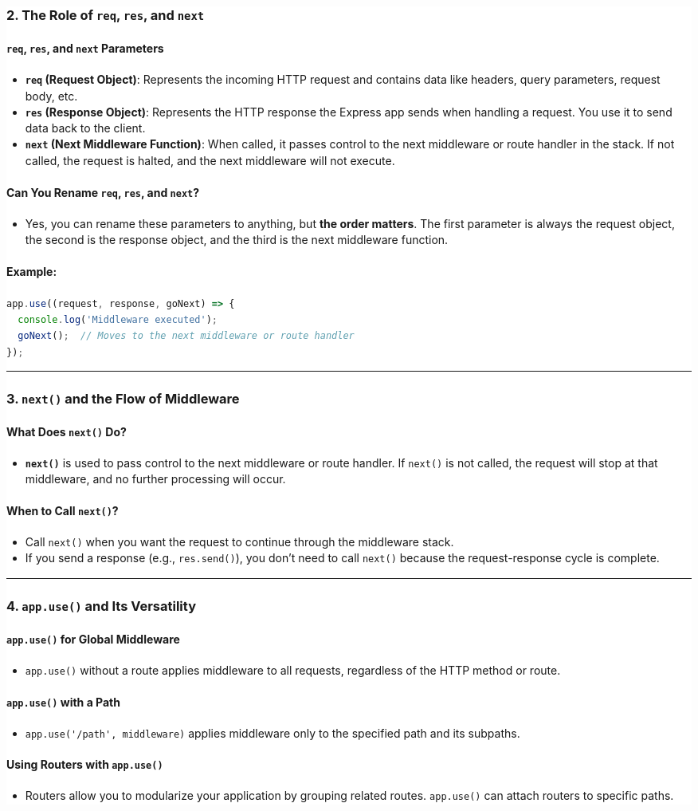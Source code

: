 ### **2. The Role of `req`, `res`, and `next`**

#### **`req`, `res`, and `next` Parameters**
- **`req` (Request Object)**: Represents the incoming HTTP request and contains data like headers, query parameters, request body, etc.
- **`res` (Response Object)**: Represents the HTTP response the Express app sends when handling a request. You use it to send data back to the client.
- **`next` (Next Middleware Function)**: When called, it passes control to the next middleware or route handler in the stack. If not called, the request is halted, and the next middleware will not execute.

#### **Can You Rename `req`, `res`, and `next`?**
- Yes, you can rename these parameters to anything, but **the order matters**. The first parameter is always the request object, the second is the response object, and the third is the next middleware function.

#### **Example:**
```javascript
app.use((request, response, goNext) => {
  console.log('Middleware executed');
  goNext();  // Moves to the next middleware or route handler
});
```

---

### **3. `next()` and the Flow of Middleware**

#### **What Does `next()` Do?**
- **`next()`** is used to pass control to the next middleware or route handler. If `next()` is not called, the request will stop at that middleware, and no further processing will occur.
  
#### **When to Call `next()`?**
- Call `next()` when you want the request to continue through the middleware stack.
- If you send a response (e.g., `res.send()`), you don’t need to call `next()` because the request-response cycle is complete.

---

### **4. `app.use()` and Its Versatility**

#### **`app.use()` for Global Middleware**
- `app.use()` without a route applies middleware to all requests, regardless of the HTTP method or route.
  
#### **`app.use()` with a Path**
- `app.use('/path', middleware)` applies middleware only to the specified path and its subpaths.

#### **Using Routers with `app.use()`**
- Routers allow you to modularize your application by grouping related routes. `app.use()` can attach routers to specific paths.
  